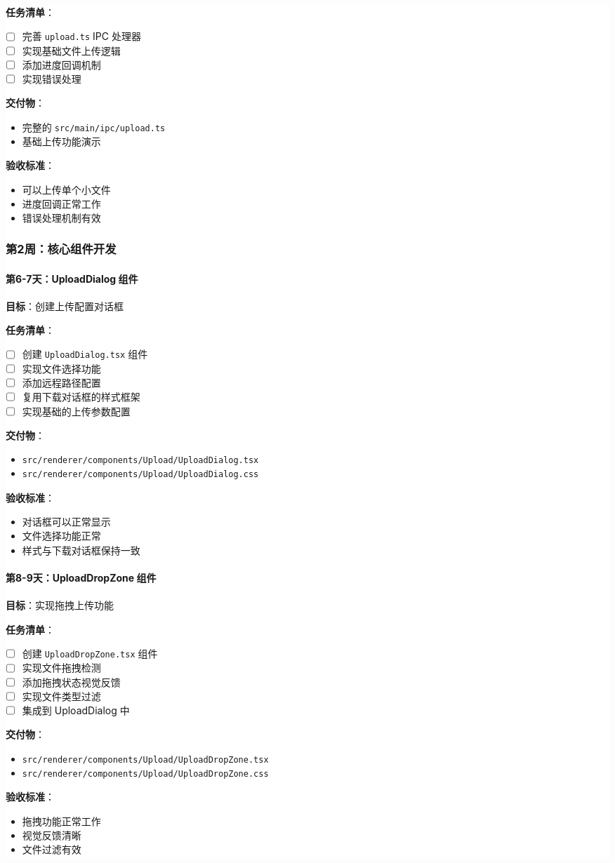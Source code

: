**任务清单**：
- [ ] 完善 `upload.ts` IPC 处理器
- [ ] 实现基础文件上传逻辑
- [ ] 添加进度回调机制
- [ ] 实现错误处理

**交付物**：
- 完整的 `src/main/ipc/upload.ts`
- 基础上传功能演示

**验收标准**：
- 可以上传单个小文件
- 进度回调正常工作
- 错误处理机制有效

### 第2周：核心组件开发

#### 第6-7天：UploadDialog 组件
**目标**：创建上传配置对话框

**任务清单**：
- [ ] 创建 `UploadDialog.tsx` 组件
- [ ] 实现文件选择功能
- [ ] 添加远程路径配置
- [ ] 复用下载对话框的样式框架
- [ ] 实现基础的上传参数配置

**交付物**：
- `src/renderer/components/Upload/UploadDialog.tsx`
- `src/renderer/components/Upload/UploadDialog.css`

**验收标准**：
- 对话框可以正常显示
- 文件选择功能正常
- 样式与下载对话框保持一致

#### 第8-9天：UploadDropZone 组件
**目标**：实现拖拽上传功能

**任务清单**：
- [ ] 创建 `UploadDropZone.tsx` 组件
- [ ] 实现文件拖拽检测
- [ ] 添加拖拽状态视觉反馈
- [ ] 实现文件类型过滤
- [ ] 集成到 UploadDialog 中

**交付物**：
- `src/renderer/components/Upload/UploadDropZone.tsx`
- `src/renderer/components/Upload/UploadDropZone.css`

**验收标准**：
- 拖拽功能正常工作
- 视觉反馈清晰
- 文件过滤有效
